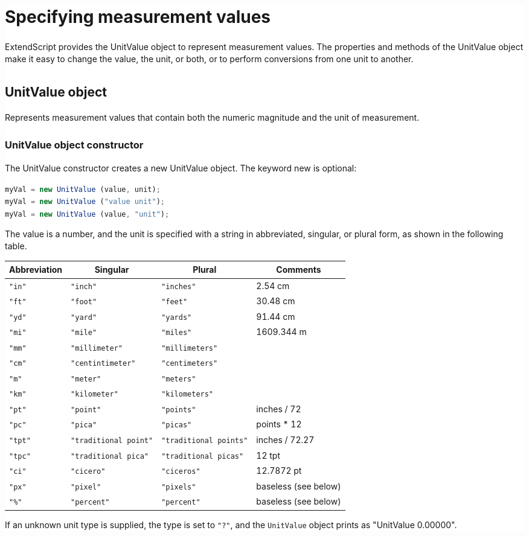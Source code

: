# Specifying measurement values

ExtendScript provides the UnitValue object to represent measurement values. The properties and methods of the UnitValue object make it easy to change the value, the unit, or both, or to perform conversions from one unit to another.

## UnitValue object

Represents measurement values that contain both the numeric magnitude and the unit of measurement.

### UnitValue object constructor

The UnitValue constructor creates a new UnitValue object. The keyword new is optional:

```javascript
myVal = new UnitValue (value, unit);
myVal = new UnitValue ("value unit");
myVal = new UnitValue (value, "unit");
```

The value is a number, and the unit is specified with a string in abbreviated, singular, or plural form, as shown in the following table.

| Abbreviation |       Singular        |         Plural         |       Comments       |
| ------------ | --------------------- | ---------------------- | -------------------- |
| `"in"`       | `"inch"`              | `"inches"`             | 2.54 cm              |
| `"ft"`       | `"foot"`              | `"feet"`               | 30.48 cm             |
| `"yd"`       | `"yard"`              | `"yards"`              | 91.44 cm             |
| `"mi"`       | `"mile"`              | `"miles"`              | 1609.344 m           |
| `"mm"`       | `"millimeter"`        | `"millimeters"`        |                      |
| `"cm"`       | `"centintimeter"`     | `"centimeters"`        |                      |
| `"m"`        | `"meter"`             | `"meters"`             |                      |
| `"km"`       | `"kilometer"`         | `"kilometers"`         |                      |
| `"pt"`       | `"point"`             | `"points"`             | inches / 72          |
| `"pc"`       | `"pica"`              | `"picas"`              | points \* 12         |
| `"tpt"`      | `"traditional point"` | `"traditional points"` | inches / 72.27       |
| `"tpc"`      | `"traditional pica"`  | `"traditional picas"`  | 12 tpt               |
| `"ci"`       | `"cicero"`            | `"ciceros"`            | 12.7872 pt           |
| `"px"`       | `"pixel"`             | `"pixels"`             | baseless (see below) |
| `"%" `       | `"percent"`           | `"percent"`            | baseless (see below) |

If an unknown unit type is supplied, the type is set to `"?"`, and the `UnitValue` object prints as "UnitValue 0.00000".
